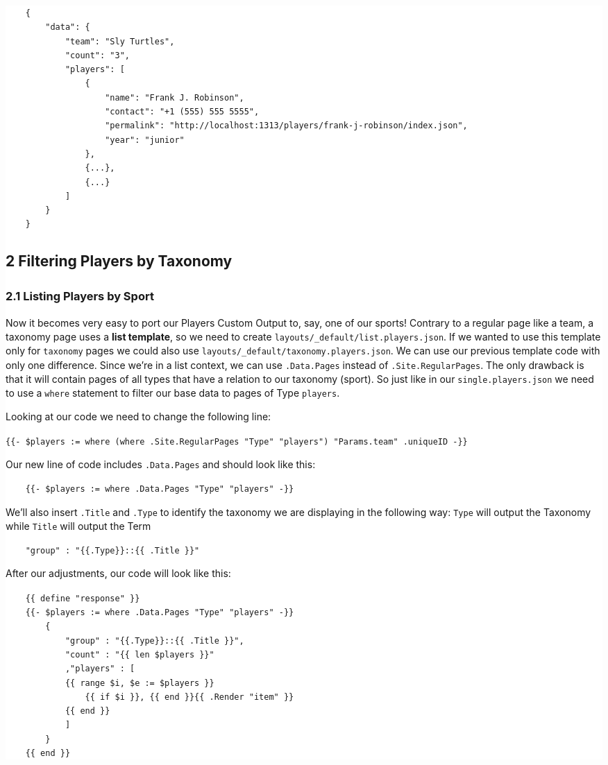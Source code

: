         {
            "data": {
                "team": "Sly Turtles",
                "count": "3",
                "players": [
                    {
                        "name": "Frank J. Robinson",
                        "contact": "+1 (555) 555 5555",
                        "permalink": "http://localhost:1313/players/frank-j-robinson/index.json",
                        "year": "junior"
                    },
                    {...},
                    {...}
                ]
            }
        }

## 2 Filtering Players by Taxonomy

### 2.1 Listing Players by Sport

Now it becomes very easy to port our Players Custom Output to, say, one of our sports! Contrary to a regular page like a team, a taxonomy page uses a **list template**, so we need to create `layouts/_default/list.players.json`.
If we wanted to use this template only for `taxonomy` pages we could also use `layouts/_default/taxonomy.players.json`.
We can use our previous template code with only one difference. Since we’re in a list context, we can use `.Data.Pages` instead of `.Site.RegularPages`. The only drawback is that it will contain pages of all types that have a relation to our taxonomy (sport). So just like in our `single.players.json` we need to use a `where` statement to filter our base data to pages of Type `players`.

Looking at our code we need to change the following line:

    {{- $players := where (where .Site.RegularPages "Type" "players") "Params.team" .uniqueID -}} 

Our new line of code includes `.Data.Pages` and should look like this:

        {{- $players := where .Data.Pages "Type" "players" -}}

We’ll also insert `.Title` and `.Type` to identify the taxonomy we are displaying in the following way:
`Type` will output the Taxonomy while `Title` will output the Term

        "group" : "{{.Type}}::{{ .Title }}"

After our adjustments, our code will look like this:

        {{ define "response" }}
        {{- $players := where .Data.Pages "Type" "players" -}}
            {
                "group" : "{{.Type}}::{{ .Title }}",
                "count" : "{{ len $players }}"
                ,"players" : [
                {{ range $i, $e := $players }}
                    {{ if $i }}, {{ end }}{{ .Render "item" }}
                {{ end }}
                ]
            }
        {{ end }}
